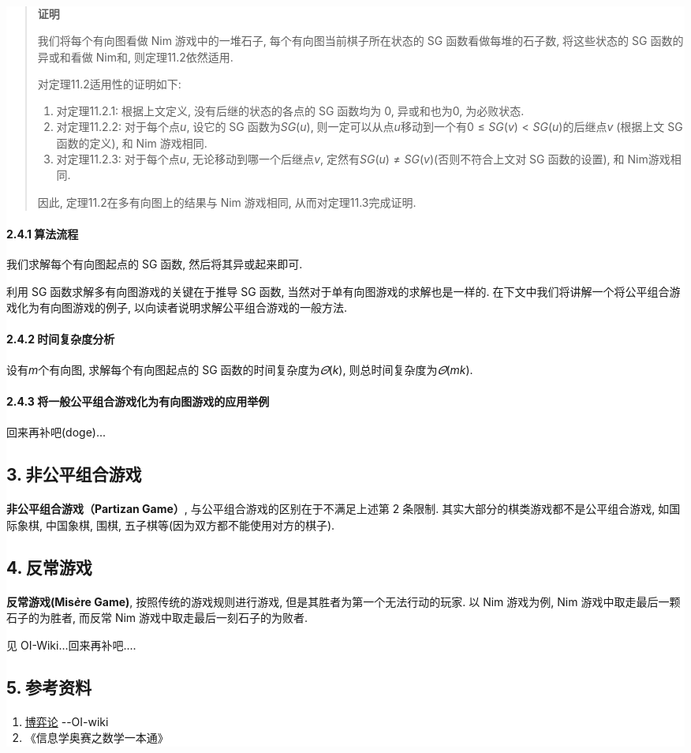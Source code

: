 > **证明**
>
> 我们将每个有向图看做 Nim 游戏中的一堆石子, 每个有向图当前棋子所在状态的 SG 函数看做每堆的石子数, 将这些状态的 SG 函数的异或和看做 Nim和, 则定理11.2依然适用.
>
> 对定理11.2适用性的证明如下:
>
> 1. 对定理11.2.1: 根据上文定义, 没有后继的状态的各点的 SG 函数均为 0, 异或和也为0, 为必败状态.
> 2. 对定理11.2.2: 对于每个点$u$, 设它的 SG 函数为$SG(u)$, 则一定可以从点$u$移动到一个有$0\le SG(v)<SG(u)$的后继点$v$ (根据上文 SG 函数的定义), 和 Nim 游戏相同.
> 3. 对定理11.2.3: 对于每个点$u$, 无论移动到哪一个后继点$v$, 定然有$SG(u)\neq SG(v)$(否则不符合上文对 SG 函数的设置), 和 Nim游戏相同.
>
> 因此, 定理11.2在多有向图上的结果与 Nim 游戏相同, 从而对定理11.3完成证明.

#### 2.4.1 算法流程

我们求解每个有向图起点的 SG 函数, 然后将其异或起来即可.

利用 SG 函数求解多有向图游戏的关键在于推导 SG 函数, 当然对于单有向图游戏的求解也是一样的. 在下文中我们将讲解一个将公平组合游戏化为有向图游戏的例子, 以向读者说明求解公平组合游戏的一般方法.

#### 2.4.2 时间复杂度分析

设有$m$个有向图, 求解每个有向图起点的 SG 函数的时间复杂度为$\varTheta(k)$, 则总时间复杂度为$\varTheta(mk)$.

#### 2.4.3 将一般公平组合游戏化为有向图游戏的应用举例

回来再补吧(doge)...

## 3. 非公平组合游戏

**非公平组合游戏（Partizan Game）**, 与公平组合游戏的区别在于不满足上述第 2 条限制. 其实大部分的棋类游戏都不是公平组合游戏, 如国际象棋, 中国象棋, 围棋, 五子棋等(因为双方都不能使用对方的棋子). 

## 4. 反常游戏

**反常游戏(Mis$\grave{e}$re Game)**, 按照传统的游戏规则进行游戏, 但是其胜者为第一个无法行动的玩家. 以 Nim 游戏为例, Nim 游戏中取走最后一颗石子的为胜者, 而反常 Nim 游戏中取走最后一刻石子的为败者. 

见 OI-Wiki...回来再补吧....

## 5. 参考资料

1. [博弈论](https://oi-wiki.org/math/game-theory/misere-game/) --OI-wiki
2. 《信息学奥赛之数学一本通》